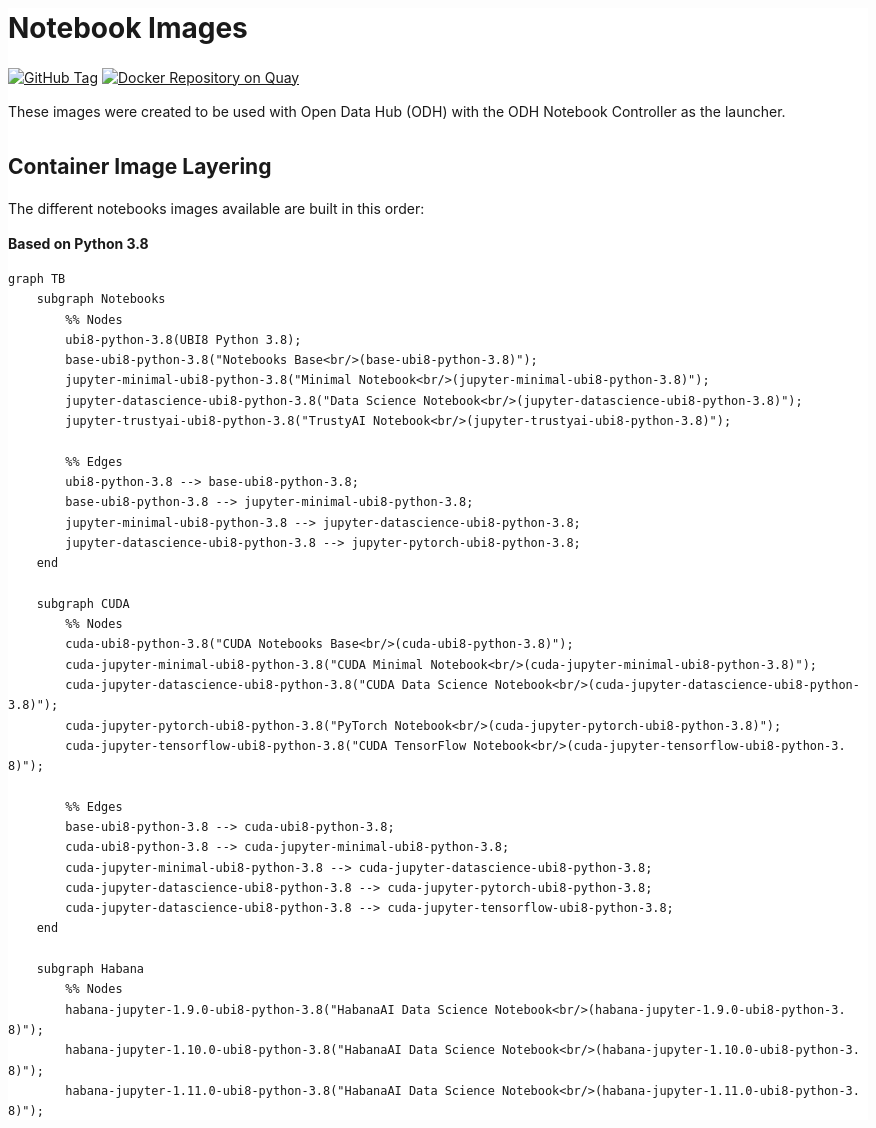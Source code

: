 # Notebook Images

[![GitHub Tag](https://img.shields.io/github/v/tag/opendatahub-io/notebooks?style=plastic)](https://github.com/opendatahub-io/notebooks/releases)
[![Docker Repository on Quay](https://quay.io/repository/opendatahub/workbench-images/status "Docker Repository on Quay")](https://quay.io/repository/opendatahub/workbench-images?tab=tags)

These images were created to be used with Open Data Hub (ODH) with the ODH Notebook Controller as the launcher.

## Container Image Layering

The different notebooks images available are built in this order:

**Based on Python 3.8**

```mermaid
graph TB
    subgraph Notebooks
        %% Nodes
        ubi8-python-3.8(UBI8 Python 3.8);
        base-ubi8-python-3.8("Notebooks Base<br/>(base-ubi8-python-3.8)");
        jupyter-minimal-ubi8-python-3.8("Minimal Notebook<br/>(jupyter-minimal-ubi8-python-3.8)");
        jupyter-datascience-ubi8-python-3.8("Data Science Notebook<br/>(jupyter-datascience-ubi8-python-3.8)");
        jupyter-trustyai-ubi8-python-3.8("TrustyAI Notebook<br/>(jupyter-trustyai-ubi8-python-3.8)");

        %% Edges
        ubi8-python-3.8 --> base-ubi8-python-3.8;
        base-ubi8-python-3.8 --> jupyter-minimal-ubi8-python-3.8;
        jupyter-minimal-ubi8-python-3.8 --> jupyter-datascience-ubi8-python-3.8;
        jupyter-datascience-ubi8-python-3.8 --> jupyter-pytorch-ubi8-python-3.8;
    end

    subgraph CUDA
        %% Nodes
        cuda-ubi8-python-3.8("CUDA Notebooks Base<br/>(cuda-ubi8-python-3.8)");
        cuda-jupyter-minimal-ubi8-python-3.8("CUDA Minimal Notebook<br/>(cuda-jupyter-minimal-ubi8-python-3.8)");
        cuda-jupyter-datascience-ubi8-python-3.8("CUDA Data Science Notebook<br/>(cuda-jupyter-datascience-ubi8-python-3.8)");
        cuda-jupyter-pytorch-ubi8-python-3.8("PyTorch Notebook<br/>(cuda-jupyter-pytorch-ubi8-python-3.8)");
        cuda-jupyter-tensorflow-ubi8-python-3.8("CUDA TensorFlow Notebook<br/>(cuda-jupyter-tensorflow-ubi8-python-3.8)");

        %% Edges
        base-ubi8-python-3.8 --> cuda-ubi8-python-3.8;
        cuda-ubi8-python-3.8 --> cuda-jupyter-minimal-ubi8-python-3.8;
        cuda-jupyter-minimal-ubi8-python-3.8 --> cuda-jupyter-datascience-ubi8-python-3.8;
        cuda-jupyter-datascience-ubi8-python-3.8 --> cuda-jupyter-pytorch-ubi8-python-3.8;
        cuda-jupyter-datascience-ubi8-python-3.8 --> cuda-jupyter-tensorflow-ubi8-python-3.8;
    end

    subgraph Habana
        %% Nodes
        habana-jupyter-1.9.0-ubi8-python-3.8("HabanaAI Data Science Notebook<br/>(habana-jupyter-1.9.0-ubi8-python-3.8)");
        habana-jupyter-1.10.0-ubi8-python-3.8("HabanaAI Data Science Notebook<br/>(habana-jupyter-1.10.0-ubi8-python-3.8)");
        habana-jupyter-1.11.0-ubi8-python-3.8("HabanaAI Data Science Notebook<br/>(habana-jupyter-1.11.0-ubi8-python-3.8)");

```